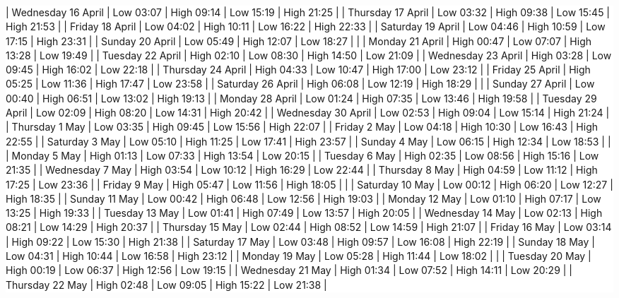 | Wednesday 16 April | Low 03:07 | High 09:14 | Low 15:19 | High 21:25 | 
| Thursday 17 April | Low 03:32 | High 09:38 | Low 15:45 | High 21:53 | 
| Friday 18 April | Low 04:02 | High 10:11 | Low 16:22 | High 22:33 | 
| Saturday 19 April | Low 04:46 | High 10:59 | Low 17:15 | High 23:31 | 
| Sunday 20 April | Low 05:49 | High 12:07 | Low 18:27 |  | 
| Monday 21 April | High 00:47 | Low 07:07 | High 13:28 | Low 19:49 | 
| Tuesday 22 April | High 02:10 | Low 08:30 | High 14:50 | Low 21:09 | 
| Wednesday 23 April | High 03:28 | Low 09:45 | High 16:02 | Low 22:18 | 
| Thursday 24 April | High 04:33 | Low 10:47 | High 17:00 | Low 23:12 | 
| Friday 25 April | High 05:25 | Low 11:36 | High 17:47 | Low 23:58 | 
| Saturday 26 April | High 06:08 | Low 12:19 | High 18:29 |  | 
| Sunday 27 April | Low 00:40 | High 06:51 | Low 13:02 | High 19:13 | 
| Monday 28 April | Low 01:24 | High 07:35 | Low 13:46 | High 19:58 | 
| Tuesday 29 April | Low 02:09 | High 08:20 | Low 14:31 | High 20:42 | 
| Wednesday 30 April | Low 02:53 | High 09:04 | Low 15:14 | High 21:24 | 
| Thursday 1 May | Low 03:35 | High 09:45 | Low 15:56 | High 22:07 | 
| Friday 2 May | Low 04:18 | High 10:30 | Low 16:43 | High 22:55 | 
| Saturday 3 May | Low 05:10 | High 11:25 | Low 17:41 | High 23:57 | 
| Sunday 4 May | Low 06:15 | High 12:34 | Low 18:53 |  | 
| Monday 5 May | High 01:13 | Low 07:33 | High 13:54 | Low 20:15 | 
| Tuesday 6 May | High 02:35 | Low 08:56 | High 15:16 | Low 21:35 | 
| Wednesday 7 May | High 03:54 | Low 10:12 | High 16:29 | Low 22:44 | 
| Thursday 8 May | High 04:59 | Low 11:12 | High 17:25 | Low 23:36 | 
| Friday 9 May | High 05:47 | Low 11:56 | High 18:05 |  | 
| Saturday 10 May | Low 00:12 | High 06:20 | Low 12:27 | High 18:35 | 
| Sunday 11 May | Low 00:42 | High 06:48 | Low 12:56 | High 19:03 | 
| Monday 12 May | Low 01:10 | High 07:17 | Low 13:25 | High 19:33 | 
| Tuesday 13 May | Low 01:41 | High 07:49 | Low 13:57 | High 20:05 | 
| Wednesday 14 May | Low 02:13 | High 08:21 | Low 14:29 | High 20:37 | 
| Thursday 15 May | Low 02:44 | High 08:52 | Low 14:59 | High 21:07 | 
| Friday 16 May | Low 03:14 | High 09:22 | Low 15:30 | High 21:38 | 
| Saturday 17 May | Low 03:48 | High 09:57 | Low 16:08 | High 22:19 | 
| Sunday 18 May | Low 04:31 | High 10:44 | Low 16:58 | High 23:12 | 
| Monday 19 May | Low 05:28 | High 11:44 | Low 18:02 |  | 
| Tuesday 20 May | High 00:19 | Low 06:37 | High 12:56 | Low 19:15 | 
| Wednesday 21 May | High 01:34 | Low 07:52 | High 14:11 | Low 20:29 | 
| Thursday 22 May | High 02:48 | Low 09:05 | High 15:22 | Low 21:38 | 